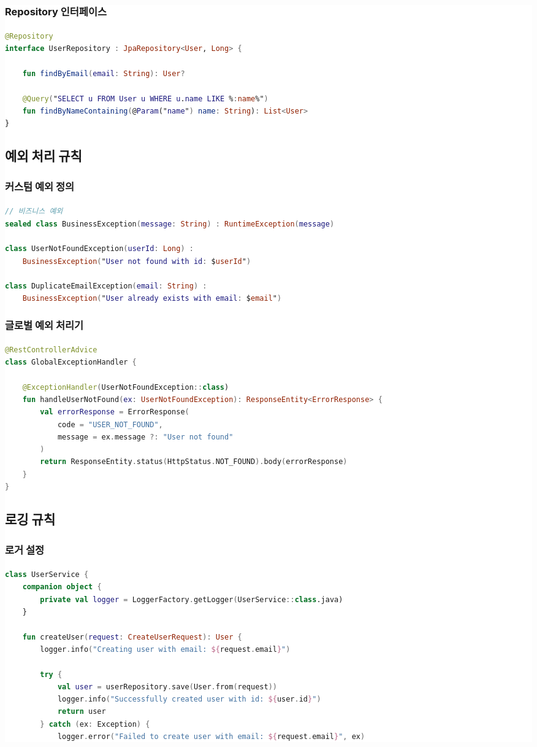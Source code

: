 ```kotlin
```

### Repository 인터페이스
```kotlin
@Repository
interface UserRepository : JpaRepository<User, Long> {
    
    fun findByEmail(email: String): User?
    
    @Query("SELECT u FROM User u WHERE u.name LIKE %:name%")
    fun findByNameContaining(@Param("name") name: String): List<User>
}
```

## 예외 처리 규칙

### 커스텀 예외 정의
```kotlin
// 비즈니스 예외
sealed class BusinessException(message: String) : RuntimeException(message)

class UserNotFoundException(userId: Long) : 
    BusinessException("User not found with id: $userId")

class DuplicateEmailException(email: String) : 
    BusinessException("User already exists with email: $email")
```

### 글로벌 예외 처리기
```kotlin
@RestControllerAdvice
class GlobalExceptionHandler {
    
    @ExceptionHandler(UserNotFoundException::class)
    fun handleUserNotFound(ex: UserNotFoundException): ResponseEntity<ErrorResponse> {
        val errorResponse = ErrorResponse(
            code = "USER_NOT_FOUND",
            message = ex.message ?: "User not found"
        )
        return ResponseEntity.status(HttpStatus.NOT_FOUND).body(errorResponse)
    }
}
```

## 로깅 규칙

### 로거 설정
```kotlin
class UserService {
    companion object {
        private val logger = LoggerFactory.getLogger(UserService::class.java)
    }
    
    fun createUser(request: CreateUserRequest): User {
        logger.info("Creating user with email: ${request.email}")
        
        try {
            val user = userRepository.save(User.from(request))
            logger.info("Successfully created user with id: ${user.id}")
            return user
        } catch (ex: Exception) {
            logger.error("Failed to create user with email: ${request.email}", ex)
```